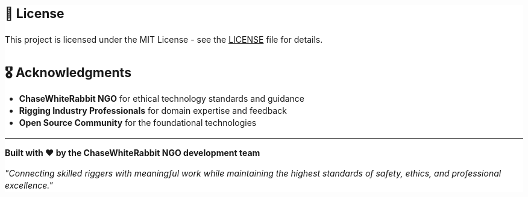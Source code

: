 ## 📄 License

This project is licensed under the MIT License - see the [LICENSE](LICENSE) file for details.

## 🎖️ Acknowledgments

- **ChaseWhiteRabbit NGO** for ethical technology standards and guidance
- **Rigging Industry Professionals** for domain expertise and feedback
- **Open Source Community** for the foundational technologies

---

**Built with ❤️ by the ChaseWhiteRabbit NGO development team**

*"Connecting skilled riggers with meaningful work while maintaining the highest standards of safety, ethics, and professional excellence."*
